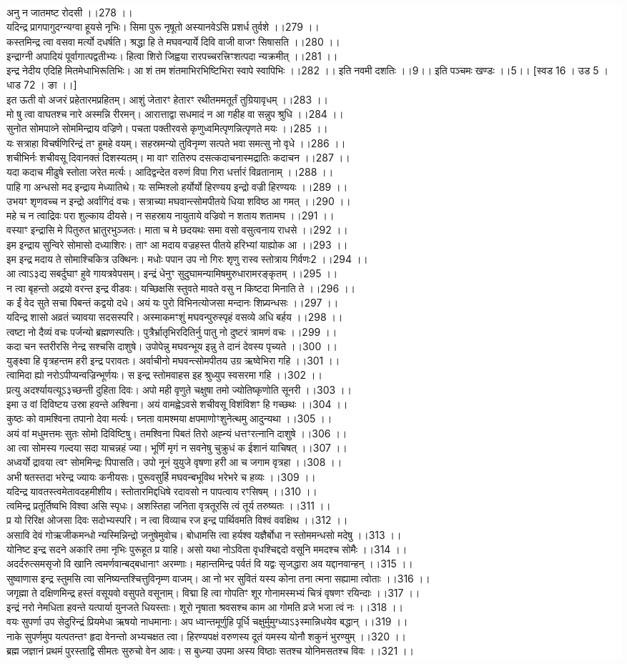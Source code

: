 अनु न जातमष्ट रोदसी ।।278 ।।  
यदिन्द्र प्रागपागुदग्न्यग्वा हूयसे नृभिः। सिमा पुरू
नृषूतो अस्यानवेऽसि प्रशर्ध तुर्वशे ।।279 ।।  
कस्तमिन्द्र त्वा वसवा मर्त्यो दधर्षति। श्रद्धा हि ते मघवन्पार्ये दिवि वाजी वाजꣳ सिषासति ।।280 ।।  
इन्द्राग्नी अपादियं पूर्वागात्पद्वतीभ्यः। हित्वा शिरो जिह्वया
रारपच्चरत्त्रिꣳशत्पदा न्यक्रमीत् ।।281 ।।  
इन्द्र नेदीय एदिहि मितमेधाभिरूतिभिः। आ शं तम शंतमाभिरभिष्टिभिरा स्वापे स्वापिभिः ।।282 ।।
इति नवमी दशतिः ।।9।। इति पञ्चमः खण्डः ।।5।। [स्वड 16 । उड 5 । धाड 72 । ङा ।।]  
इत ऊती वो अजरं प्रहेतारमप्रहितम्। आशुं जेतारꣳ हेतारꣳ रथीतममतूर्तं तुग्रियावृधम् ।।283 ।।  
मो षु त्वा वाघतश्च नारे अस्मन्नि रीरमन्। आरात्ताद्वा सधमादं न आ गहीह वा सन्नुप श्रुधि ।।284 ।।  
सुनोत सोमपाव्ने सोममिन्द्राय वज्रिणे। पचता पक्तीरवसे कृणुध्वमित्पृणन्नित्पृणते मयः ।।285 ।।  
यः सत्राहा विचर्षणिरिन्द्रं तꣳ हूमहे वयम्। सहस्रमन्यो तुविनृम्ण सत्पते भवा समत्सु नो वृधे ।।286 ।।  
शचीभिर्नः शचीवसू दिवानक्तं दिशस्यतम्। मा वाꣳ रातिरुप दसत्कदाचनास्मद्रातिः कदाचन ।।287 ।।  
यदा कदाच मीढुषे स्तोता जरेत मर्त्यः। आदिद्वन्देत वरुणं विपा गिरा धर्त्तारं विव्रतानाम् ।।288 ।।  
पाहि गा अन्धसो मद इन्द्राय मेध्यातिथे। यः सम्मिश्लो हर्योर्यो हिरण्यय इन्द्रो वज्री हिरण्ययः ।।289 ।।  
उभयꣳ शृणवच्च न इन्द्रो अर्वागिदं वचः। सत्राच्या मघवान्त्सोमपीतये धिया शविष्ठ आ गमत् ।।290 ।।  
महे च न त्वाद्रिवः परा शुल्काय दीयसे। न सहस्राय नायुताये वज्रिवो न शताय शतामघ ।।291 ।।  
वस्याꣳ इन्द्रासि मे पितुरुत भ्रातुरभुञ्जतः। माता च मे छदयथः समा वसो वसुत्वनाय राधसे ।।292 ।।  
इम इन्द्राय सुन्विरे सोमासो दध्याशिरः। ताꣳ आ मदाय वज्रहस्त पीतये हरिभ्यां याह्योक आ ।।293 ।।  
इम इन्द्र मदाय ते सोमाश्चिकित्र उक्थिनः। मधोः पपान उप नो गिरः शृणु रास्व स्तोत्राय गिर्वणः2 ।।294 ।।  
आ त्वाऽ३द्य सबर्दुघाꣳ हुवे गायत्रवेपसम्। इन्द्रं धेनुꣳ
सुदुघामन्यामिषमुरुधारामरङ्कृतम् ।।295 ।।  
न त्वा बृहन्तो अद्रयो वरन्त इन्द्र वीडवः। यच्छिक्षसि
स्तुवते मावते वसु न किष्टदा मिनाति ते ।।296 ।।  
क ईं वेद सुते सचा पिबन्तं कद्वयो दधे। अयं यः पुरो विभिनत्योजसा मन्दानः शिप्र्यन्धसः ।।297 ।।  
यदिन्द्र शासो अव्रतं च्यावया सदसस्परि। अस्माकमꣳशुं मघवन्पुरुस्पृहं वसव्ये अधि बर्हय ।।298 ।।  
त्वष्टा नो दैव्यं वचः पर्जन्यो ब्रह्मणस्पतिः। पुत्रैर्भ्रातृभिरदितिर्नु पातु नो दुष्टरं त्रामणं वचः ।।299 ।।  
कदा चन स्तरीरसि नेन्द्र सश्चसि दाशुषे। उपोपेन्नु मघवन्भूय इन्नु ते दानं देवस्य पृच्यते ।।300 ।।  
युङ्क्ष्वा हि वृत्रहन्तम हरी इन्द्र परावतः। अर्वाचीनो मघवन्त्सोमपीतय उग्र ऋष्वेभिरा गहि ।।301 ।।  
त्वामिदा ह्यो नरोऽपीप्यन्वज्रिन्भूर्णयः। स इन्द्र स्तोमवाहस इह श्रुध्युप स्वसरमा गहि ।।302 ।।  
प्रत्यु अदर्श्यायत्यूऽ३च्छन्ती दुहिता दिवः। अपो मही वृणुते चक्षुषा तमो ज्योतिष्कृणोति सूनरी ।।303 ।।  
इमा उ वां दिविष्टय उस्रा हवन्ते अश्विना। अयं वामह्वेऽवसे शचीवसू विशंविशꣳ हि गच्छथः ।।304 ।।  
कुष्ठः को वामश्विना तपानो देवा मर्त्यः। घ्नता वामश्मया क्षपमाणोꣳशुनेत्थमु आदुन्यथा ।।305 ।।  
अयं वां मधुमत्तमः सुतः सोमो दिविष्टिषु। तमश्विना पिबतं तिरो अह्न्यं धत्तꣳरत्नानि दाशुषे ।।306 ।।  
आ त्वा सोमस्य गल्दया सदा याचन्नहं ज्या। भूर्णिं मृगं न सवनेषु चुक्रुधं क ईशानं याचिषत् ।।307 ।।  
अध्वर्यो द्रावया त्वꣳ सोममिन्द्रः पिपासति। उपो नूनं युयुजे वृषणा हरी आ च जगाम वृत्रहा ।।308 ।।  
अभी षतस्तदा भरेन्द्र ज्यायः कनीयसः। पुरूवसुर्हि
मघवन्बभूविथ भरेभरे च हव्यः ।।309 ।।  
यदिन्द्र यावतस्त्वमेतावदहमीशीय। स्तोतारमिद्दधिषे रदावसो न पापत्वाय रꣳसिषम् ।।310 ।।  
त्वमिन्द्र प्रतूर्तिष्वभि विश्वा असि स्पृधः। अशस्तिहा जनिता वृत्रतूरसि त्वं तूर्य तरुष्यतः ।।311 ।।  
प्र यो रिरिक्ष ओजसा दिवः सदोभ्यस्परि। न त्वा विव्याच रज इन्द्र पार्थिवमति विश्वं ववक्षिथ ।।312 ।।  
असावि देवं गोऋजीकमन्धो न्यस्मिन्निन्द्रो जनुषेमुवोच। बोधामसि त्वा हर्यश्व यज्ञैर्बोधा न स्तोममन्धसो मदेषु ।।313 ।।  
योनिष्ट इन्द्र सदने अकारि तमा नृभिः पुरूहूत प्र याहि। असो यथा नोऽविता वृधश्चिद्ददो वसूनि ममदश्च सोमैः ।।314 ।।  
अदर्दरुत्समसृजो वि खानि त्वमर्णवान्बद्बधानाꣳ अरम्णाः। महान्तमिन्द्र पर्वतं वि यद्वः सृजद्धारा अव यद्दानवान्हन् ।।315 ।।  
सुष्वाणास इन्द्र स्तुमसि त्वा सनिष्यन्तश्चित्तुविनृम्ण वाजम्। आ नो भर सुवितं यस्य कोना तना त्मना सह्यामा त्वोताः ।।316 ।।  
जगृह्मा ते दक्षिणमिन्द्र हस्तं वसूयवो वसुपते वसूनाम्। विद्मा हि त्वा गोपतिꣳ शूर गोनामस्मभ्यं चित्रं वृषणꣳ रयिन्दाः ।।317 ।।  
इन्द्रं नरो नेमधिता हवन्ते यत्पार्या युनजते धियस्ताः। शूरो नृषाता श्रवसश्च काम आ गोमति व्रजे भजा त्वं नः ।।318 ।।  
वयः सुपर्णा उप सेदुरिन्द्रं प्रियमेधा ऋषयो नाधमानाः। अप ध्वान्तमूर्णुहि पूर्धि चक्षुर्मुमुग्ध्याऽ३स्मान्निधयेव बद्धान् ।।319 ।।  
नाके सुपर्णमुप यत्पतन्तꣳ हृदा वेनन्तो अभ्यचक्षत त्वा। हिरण्यपक्षं वरुणस्य दूतं यमस्य योनौ शकुनं भुरण्युम् ।।320 ।।  
ब्रह्म जज्ञानं प्रथमं पुरस्ताद्वि सीमतः सुरुचो वेन आवः। स बुध्न्या उपमा अस्य विष्ठाः सतश्च योनिमसतश्च विवः ।।321 ।।  